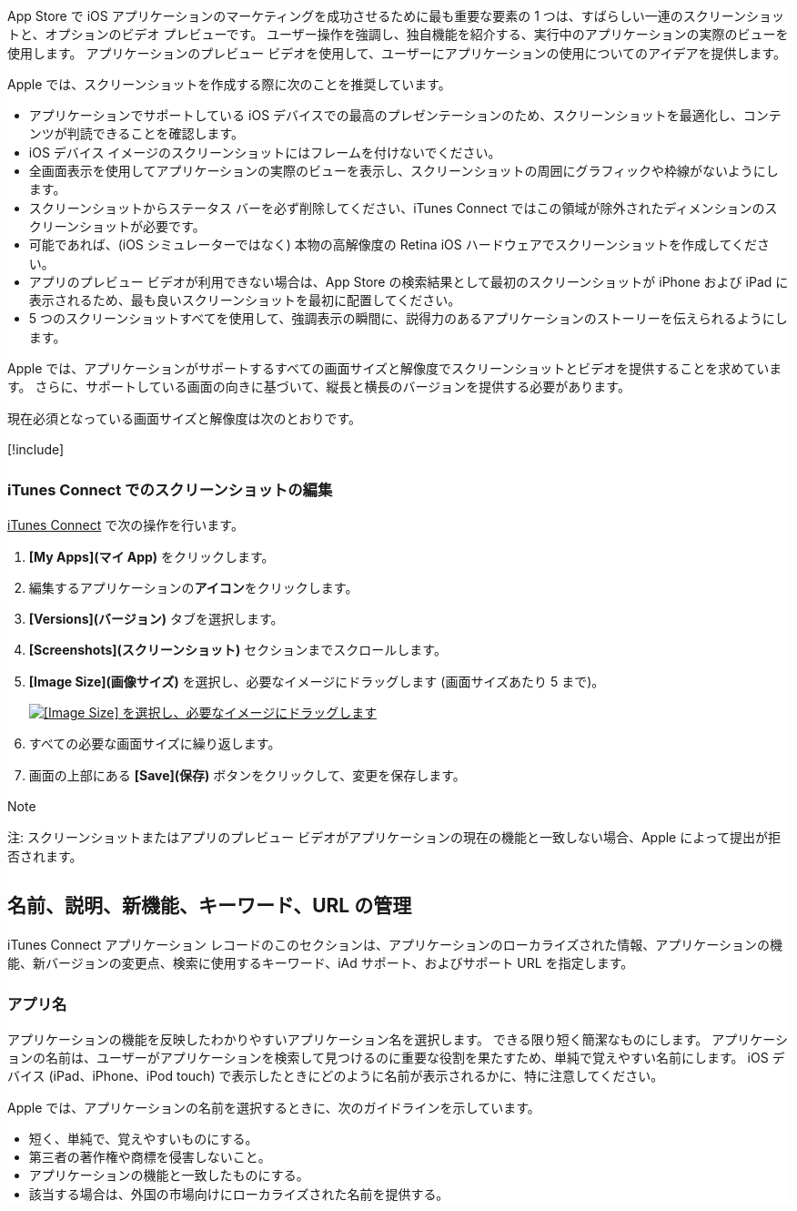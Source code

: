 App Store で iOS アプリケーションのマーケティングを成功させるために最も重要な要素の 1 つは、すばらしい一連のスクリーンショットと、オプションのビデオ プレビューです。 ユーザー操作を強調し、独自機能を紹介する、実行中のアプリケーションの実際のビューを使用します。 アプリケーションのプレビュー ビデオを使用して、ユーザーにアプリケーションの使用についてのアイデアを提供します。

Apple では、スクリーンショットを作成する際に次のことを推奨しています。

- アプリケーションでサポートしている iOS デバイスでの最高のプレゼンテーションのため、スクリーンショットを最適化し、コンテンツが判読できることを確認します。
- iOS デバイス イメージのスクリーンショットにはフレームを付けないでください。
- 全画面表示を使用してアプリケーションの実際のビューを表示し、スクリーンショットの周囲にグラフィックや枠線がないようにします。
- スクリーンショットからステータス バーを必ず削除してください、iTunes Connect ではこの領域が除外されたディメンションのスクリーンショットが必要です。
- 可能であれば、(iOS シミュレーターではなく) 本物の高解像度の Retina iOS ハードウェアでスクリーンショットを作成してください。
- アプリのプレビュー ビデオが利用できない場合は、App Store の検索結果として最初のスクリーンショットが iPhone および iPad に表示されるため、最も良いスクリーンショットを最初に配置してください。
- 5 つのスクリーンショットすべてを使用して、強調表示の瞬間に、説得力のあるアプリケーションのストーリーを伝えられるようにします。

Apple では、アプリケーションがサポートするすべての画面サイズと解像度でスクリーンショットとビデオを提供することを求めています。 さらに、サポートしている画面の向きに基づいて、縦長と横長のバージョンを提供する必要があります。

現在必須となっている画面サイズと解像度は次のとおりです。

[!include[](~/ios/includes/table-itunesconnect.md)]

### <a name="editing-screenshots-in-itunes-connect"></a>iTunes Connect でのスクリーンショットの編集

[iTunes Connect](https://itunesconnect.apple.com/WebObjects/iTunesConnect.woa) で次の操作を行います。

1. **[My Apps]\(マイ App\)** をクリックします。
2. 編集するアプリケーションの**アイコン**をクリックします。
3. **[Versions]\(バージョン\)** タブを選択します。
4. **[Screenshots]\(スクリーンショット\)** セクションまでスクロールします。
5. **[Image Size]\(画像サイズ\)** を選択し、必要なイメージにドラッグします (画面サイズあたり 5 まで)。

    [![](itunesconnect-images/screenshot01.png "[Image Size] を選択し、必要なイメージにドラッグします")](itunesconnect-images/screenshot01.png#lightbox)
6. すべての必要な画面サイズに繰り返します。
7. 画面の上部にある **[Save]\(保存\)** ボタンをクリックして、変更を保存します。

> [!NOTE]
> 注: スクリーンショットまたはアプリのプレビュー ビデオがアプリケーションの現在の機能と一致しない場合、Apple によって提出が拒否されます。

<a name="metadata" />

## <a name="managing-name-description-whats-new-keywords-and-urls"></a>名前、説明、新機能、キーワード、URL の管理

iTunes Connect アプリケーション レコードのこのセクションは、アプリケーションのローカライズされた情報、アプリケーションの機能、新バージョンの変更点、検索に使用するキーワード、iAd サポート、およびサポート URL を指定します。

### <a name="app-name"></a>アプリ名

アプリケーションの機能を反映したわかりやすいアプリケーション名を選択します。 できる限り短く簡潔なものにします。 アプリケーションの名前は、ユーザーがアプリケーションを検索して見つけるのに重要な役割を果たすため、単純で覚えやすい名前にします。 iOS デバイス (iPad、iPhone、iPod touch) で表示したときにどのように名前が表示されるかに、特に注意してください。

Apple では、アプリケーションの名前を選択するときに、次のガイドラインを示しています。

- 短く、単純で、覚えやすいものにする。
- 第三者の著作権や商標を侵害しないこと。
- アプリケーションの機能と一致したものにする。
- 該当する場合は、外国の市場向けにローカライズされた名前を提供する。
